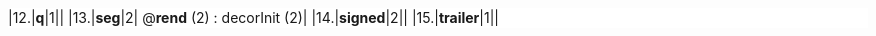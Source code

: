 |12.|__q__|1||
|13.|__seg__|2| @__rend__ (2) : decorInit (2)|
|14.|__signed__|2||
|15.|__trailer__|1||
